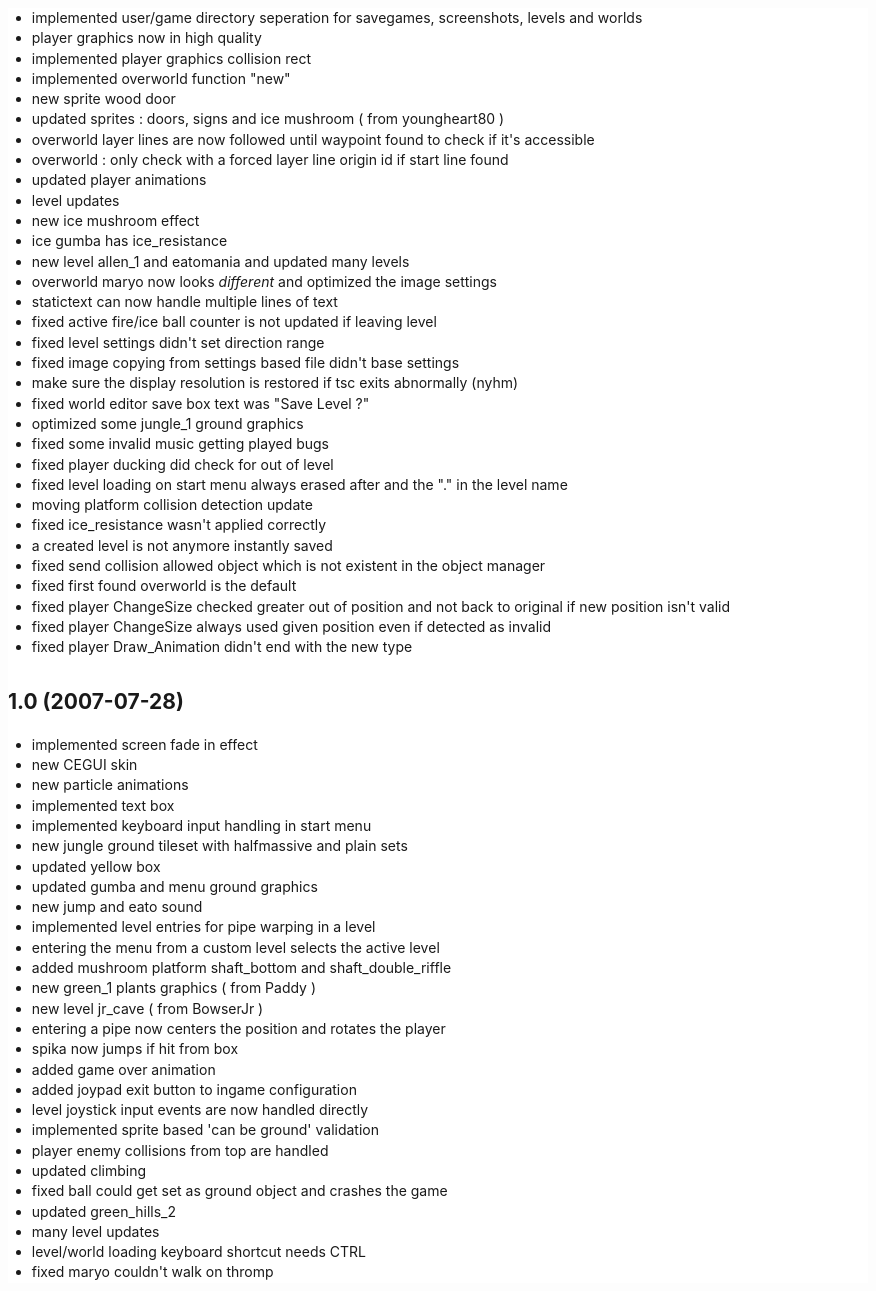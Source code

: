 * implemented user/game directory seperation for savegames, screenshots, levels and worlds
* player graphics now in high quality
* implemented player graphics collision rect
* implemented overworld function "new"
* new sprite wood door
* updated sprites : doors, signs and ice mushroom ( from youngheart80 )
* overworld layer lines are now followed until waypoint found to check if it's accessible
* overworld : only check with a forced layer line origin id if start line found
* updated player animations
* level updates
* new ice mushroom effect
* ice gumba has ice_resistance
* new level allen_1 and eatomania and updated many levels
* overworld maryo now looks *different* and optimized the image settings
* statictext can now handle multiple lines of text
* fixed active fire/ice ball counter is not updated if leaving level
* fixed level settings didn't set direction range
* fixed image copying from settings based file didn't base settings
* make sure the display resolution is restored if tsc exits abnormally (nyhm)
* fixed world editor save box text was "Save Level ?"
* optimized some jungle_1 ground graphics
* fixed some invalid music getting played bugs
* fixed player ducking did check for out of level
* fixed level loading on start menu always erased after and the "." in the level name
* moving platform collision detection update
* fixed ice_resistance wasn't applied correctly
* a created level is not anymore instantly saved
* fixed send collision allowed object which is not existent in the object manager
* fixed first found overworld is the default
* fixed player ChangeSize checked greater out of position and not back to original if new position isn't valid
* fixed player ChangeSize always used given position even if detected as invalid
* fixed player Draw_Animation didn't end with the new type

1.0 (2007-07-28)
----------------

* implemented screen fade in effect
* new CEGUI skin
* new particle animations
* implemented text box
* implemented keyboard input handling in start menu
* new jungle ground tileset with halfmassive and plain sets
* updated yellow box
* updated gumba and menu ground graphics
* new jump and eato sound
* implemented level entries for pipe warping in a level
* entering the menu from a custom level selects the active level
* added mushroom platform shaft_bottom and shaft_double_riffle
* new green_1 plants graphics ( from Paddy )
* new level jr_cave ( from BowserJr )
* entering a pipe now centers the position and rotates the player
* spika now jumps if hit from box
* added game over animation
* added joypad exit button to ingame configuration
* level joystick input events are now handled directly
* implemented sprite based 'can be ground' validation
* player enemy collisions from top are handled
* updated climbing
* fixed ball could get set as ground object and crashes the game
* updated green_hills_2
* many level updates
* level/world loading keyboard shortcut needs CTRL
* fixed maryo couldn't walk on thromp